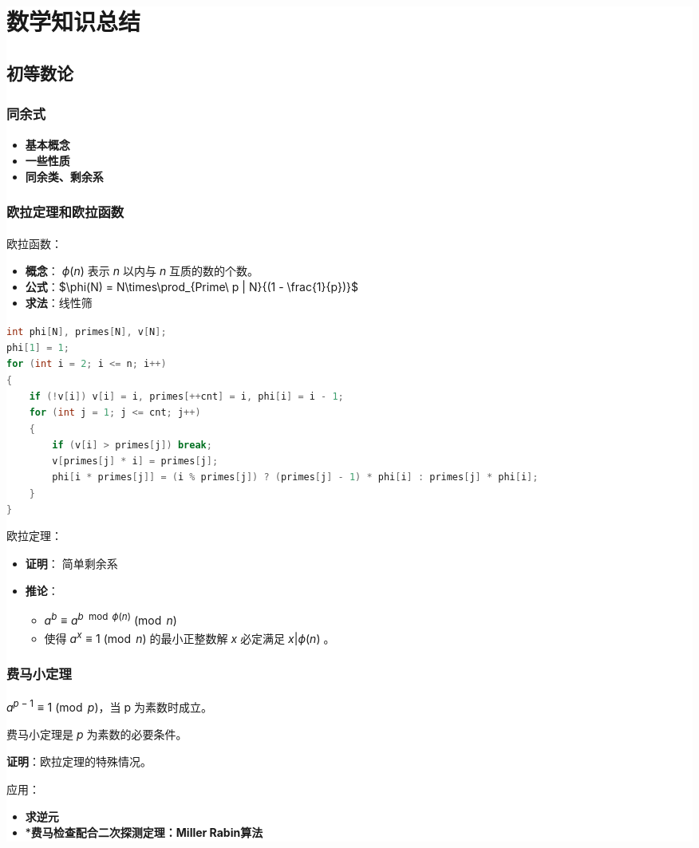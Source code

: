 # 数学知识总结

## 初等数论

### 同余式

- **基本概念**
- **一些性质**
- **同余类、剩余系**

### 欧拉定理和欧拉函数

欧拉函数：

- **概念**：
$\phi(n)$ 表示 $n$ 以内与 $n$ 互质的数的个数。
- **公式**：$\phi(N) = N\times\prod_{Prime\ p | N}{(1 - \frac{1}{p})}$
- **求法**：线性筛

```cpp
int phi[N], primes[N], v[N];
phi[1] = 1;
for (int i = 2; i <= n; i++)
{
    if (!v[i]) v[i] = i, primes[++cnt] = i, phi[i] = i - 1;
    for (int j = 1; j <= cnt; j++)
    {
        if (v[i] > primes[j]) break;
        v[primes[j] * i] = primes[j];
        phi[i * primes[j]] = (i % primes[j]) ? (primes[j] - 1) * phi[i] : primes[j] * phi[i];
    }
}
```

欧拉定理：

- **证明**： 简单剩余系

- **推论**：
  - $a ^ {b} \equiv a ^{b \mod \phi(n)}\pmod n$
  - 使得 $a^x\equiv 1\pmod n$ 的最小正整数解 $x$ 必定满足 $x|\phi(n)$ 。

### 费马小定理

$a^{p - 1} \equiv 1\pmod p$，当 p 为素数时成立。

费马小定理是 $p$ 为素数的必要条件。

**证明**：欧拉定理的特殊情况。

应用：

- **求逆元**
- ***费马检查配合二次探测定理：Miller Rabin算法**
